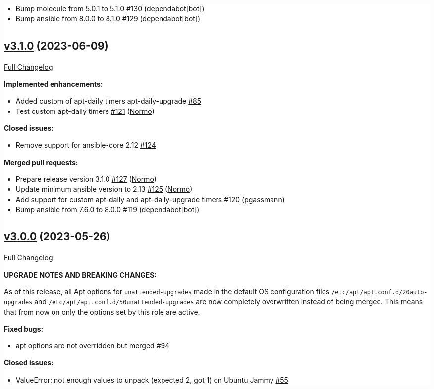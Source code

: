 - Bump molecule from 5.0.1 to 5.1.0 [\#130](https://github.com/hifis-net/ansible-role-unattended-upgrades/pull/130) ([dependabot[bot]](https://github.com/apps/dependabot))
- Bump ansible from 8.0.0 to 8.1.0 [\#129](https://github.com/hifis-net/ansible-role-unattended-upgrades/pull/129) ([dependabot[bot]](https://github.com/apps/dependabot))

## [v3.1.0](https://github.com/hifis-net/ansible-role-unattended-upgrades/tree/v3.1.0) (2023-06-09)

[Full Changelog](https://github.com/hifis-net/ansible-role-unattended-upgrades/compare/v3.0.0...v3.1.0)

**Implemented enhancements:**

- Added custom of apt-daily timers apt-daily-upgrade [\#85](https://github.com/hifis-net/ansible-role-unattended-upgrades/issues/85)
- Test custom apt-daily timers [\#121](https://github.com/hifis-net/ansible-role-unattended-upgrades/pull/121) ([Normo](https://github.com/Normo))

**Closed issues:**

- Remove support for ansible-core 2.12 [\#124](https://github.com/hifis-net/ansible-role-unattended-upgrades/issues/124)

**Merged pull requests:**

- Prepare release version 3.1.0 [\#127](https://github.com/hifis-net/ansible-role-unattended-upgrades/pull/127) ([Normo](https://github.com/Normo))
- Update minimum ansible version to 2.13 [\#125](https://github.com/hifis-net/ansible-role-unattended-upgrades/pull/125) ([Normo](https://github.com/Normo))
- Add support for custom apt-daily and apt-daily-upgrade timers [\#120](https://github.com/hifis-net/ansible-role-unattended-upgrades/pull/120) ([pgassmann](https://github.com/pgassmann))
- Bump ansible from 7.6.0 to 8.0.0 [\#119](https://github.com/hifis-net/ansible-role-unattended-upgrades/pull/119) ([dependabot[bot]](https://github.com/apps/dependabot))

## [v3.0.0](https://github.com/hifis-net/ansible-role-unattended-upgrades/tree/v3.0.0) (2023-05-26)

[Full Changelog](https://github.com/hifis-net/ansible-role-unattended-upgrades/compare/v2.0.1...v3.0.0)

**UPGRADE NOTES AND BREAKING CHANGES:**

As of this release, all Apt options for `unattended-upgrades` made in the default OS configuration files `/etc/apt/apt.conf.d/20auto-upgrades` and `/etc/apt/apt.conf.d/50unattended-upgrades` are now completely overwritten instead of being merged. This means that from now on only the options set by this role are active.

**Fixed bugs:**

- apt options are not overridden but merged [\#94](https://github.com/hifis-net/ansible-role-unattended-upgrades/issues/94)

**Closed issues:**

- ValueError: not enough values to unpack \(expected 2, got 1\) on Ubuntu Jammy [\#55](https://github.com/hifis-net/ansible-role-unattended-upgrades/issues/55)
